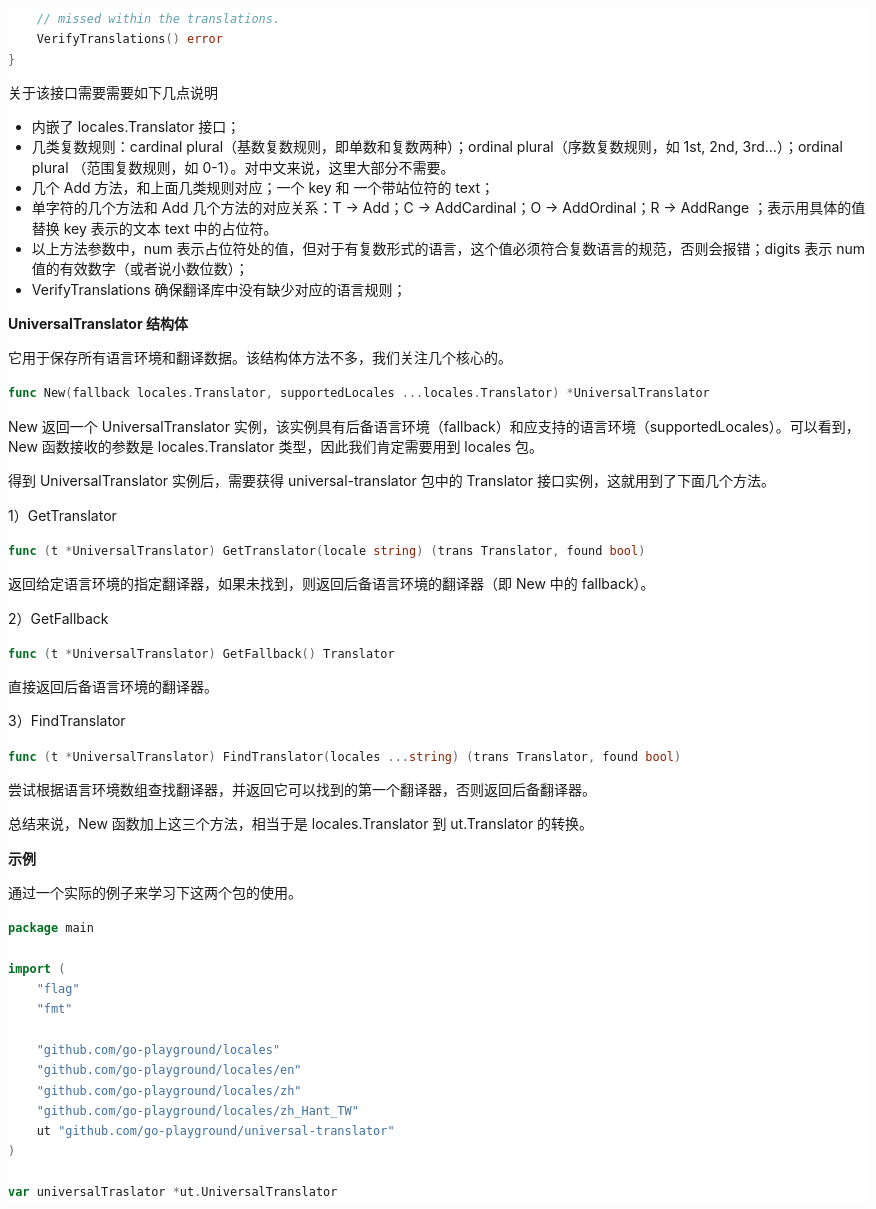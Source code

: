 ```go
    // missed within the translations.
    VerifyTranslations() error
}
```

关于该接口需要需要如下几点说明

- 内嵌了 locales.Translator 接口；
- 几类复数规则：cardinal plural（基数复数规则，即单数和复数两种）；ordinal plural（序数复数规则，如 1st, 2nd, 3rd…）；ordinal plural （范围复数规则，如 0-1）。对中文来说，这里大部分不需要。
- 几个 Add 方法，和上面几类规则对应；一个 key 和 一个带站位符的 text；
- 单字符的几个方法和 Add 几个方法的对应关系：T -> Add；C -> AddCardinal；O -> AddOrdinal；R -> AddRange ；表示用具体的值替换 key 表示的文本 text 中的占位符。
- 以上方法参数中，num 表示占位符处的值，但对于有复数形式的语言，这个值必须符合复数语言的规范，否则会报错；digits 表示 num 值的有效数字（或者说小数位数）；
- VerifyTranslations 确保翻译库中没有缺少对应的语言规则；

**UniversalTranslator 结构体**

它用于保存所有语言环境和翻译数据。该结构体方法不多，我们关注几个核心的。

```go
func New(fallback locales.Translator, supportedLocales ...locales.Translator) *UniversalTranslator
```

New 返回一个 UniversalTranslator 实例，该实例具有后备语言环境（fallback）和应支持的语言环境（supportedLocales）。可以看到，New 函数接收的参数是 locales.Translator 类型，因此我们肯定需要用到 locales 包。

得到 UniversalTranslator 实例后，需要获得 universal-translator 包中的 Translator 接口实例，这就用到了下面几个方法。

1）GetTranslator

```go
func (t *UniversalTranslator) GetTranslator(locale string) (trans Translator, found bool)
```

返回给定语言环境的指定翻译器，如果未找到，则返回后备语言环境的翻译器（即 New 中的 fallback）。

2）GetFallback

```go
func (t *UniversalTranslator) GetFallback() Translator
```

直接返回后备语言环境的翻译器。

3）FindTranslator

```go
func (t *UniversalTranslator) FindTranslator(locales ...string) (trans Translator, found bool)
```

尝试根据语言环境数组查找翻译器，并返回它可以找到的第一个翻译器，否则返回后备翻译器。

总结来说，New 函数加上这三个方法，相当于是 locales.Translator 到 ut.Translator 的转换。

**示例**

通过一个实际的例子来学习下这两个包的使用。

```go
package main

import (
	"flag"
	"fmt"

	"github.com/go-playground/locales"
	"github.com/go-playground/locales/en"
	"github.com/go-playground/locales/zh"
	"github.com/go-playground/locales/zh_Hant_TW"
	ut "github.com/go-playground/universal-translator"
)

var universalTraslator *ut.UniversalTranslator
```